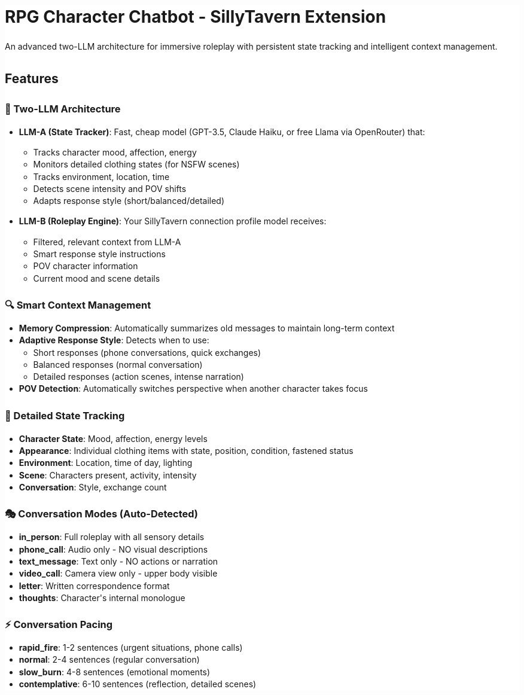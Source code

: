 # RPG Character Chatbot - SillyTavern Extension

An advanced two-LLM architecture for immersive roleplay with persistent state tracking and intelligent context management.

## Features

### 🎯 Two-LLM Architecture
- **LLM-A (State Tracker)**: Fast, cheap model (GPT-3.5, Claude Haiku, or free Llama via OpenRouter) that:
  - Tracks character mood, affection, energy
  - Monitors detailed clothing states (for NSFW scenes)
  - Tracks environment, location, time
  - Detects scene intensity and POV shifts
  - Adapts response style (short/balanced/detailed)
  
- **LLM-B (Roleplay Engine)**: Your SillyTavern connection profile model receives:
  - Filtered, relevant context from LLM-A
  - Smart response style instructions
  - POV character information
  - Current mood and scene details

### 🔍 Smart Context Management
- **Memory Compression**: Automatically summarizes old messages to maintain long-term context
- **Adaptive Response Style**: Detects when to use:
  - Short responses (phone conversations, quick exchanges)
  - Balanced responses (normal conversation)
  - Detailed responses (action scenes, intense narration)
- **POV Detection**: Automatically switches perspective when another character takes focus

### 👗 Detailed State Tracking
- **Character State**: Mood, affection, energy levels
- **Appearance**: Individual clothing items with state, position, condition, fastened status
- **Environment**: Location, time of day, lighting
- **Scene**: Characters present, activity, intensity
- **Conversation**: Style, exchange count

### 🎭 Conversation Modes (Auto-Detected)
- **in_person**: Full roleplay with all sensory details
- **phone_call**: Audio only - NO visual descriptions
- **text_message**: Text only - NO actions or narration
- **video_call**: Camera view only - upper body visible
- **letter**: Written correspondence format
- **thoughts**: Character's internal monologue

### ⚡ Conversation Pacing
- **rapid_fire**: 1-2 sentences (urgent situations, phone calls)
- **normal**: 2-4 sentences (regular conversation)
- **slow_burn**: 4-8 sentences (emotional moments)
- **contemplative**: 6-10 sentences (reflection, detailed scenes)
